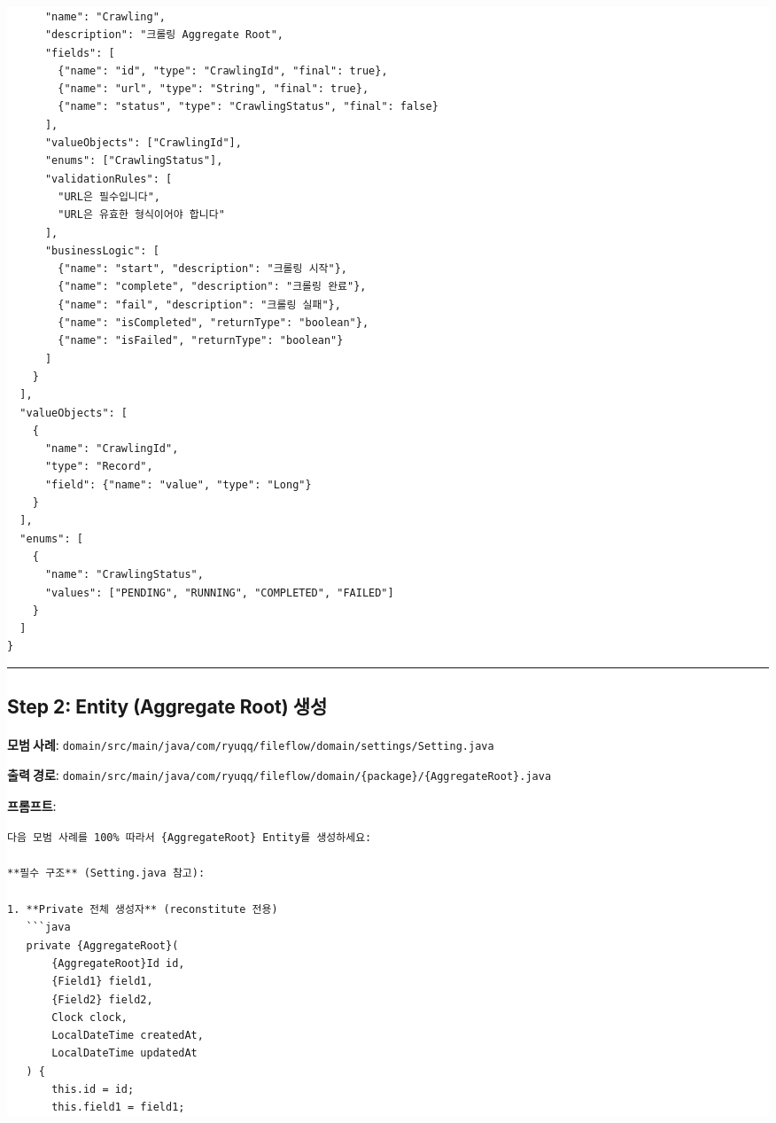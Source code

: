 ```
      "name": "Crawling",
      "description": "크롤링 Aggregate Root",
      "fields": [
        {"name": "id", "type": "CrawlingId", "final": true},
        {"name": "url", "type": "String", "final": true},
        {"name": "status", "type": "CrawlingStatus", "final": false}
      ],
      "valueObjects": ["CrawlingId"],
      "enums": ["CrawlingStatus"],
      "validationRules": [
        "URL은 필수입니다",
        "URL은 유효한 형식이어야 합니다"
      ],
      "businessLogic": [
        {"name": "start", "description": "크롤링 시작"},
        {"name": "complete", "description": "크롤링 완료"},
        {"name": "fail", "description": "크롤링 실패"},
        {"name": "isCompleted", "returnType": "boolean"},
        {"name": "isFailed", "returnType": "boolean"}
      ]
    }
  ],
  "valueObjects": [
    {
      "name": "CrawlingId",
      "type": "Record",
      "field": {"name": "value", "type": "Long"}
    }
  ],
  "enums": [
    {
      "name": "CrawlingStatus",
      "values": ["PENDING", "RUNNING", "COMPLETED", "FAILED"]
    }
  ]
}
```

---

## Step 2: Entity (Aggregate Root) 생성

**모범 사례**: `domain/src/main/java/com/ryuqq/fileflow/domain/settings/Setting.java`

**출력 경로**: `domain/src/main/java/com/ryuqq/fileflow/domain/{package}/{AggregateRoot}.java`

**프롬프트**:
```
다음 모범 사례를 100% 따라서 {AggregateRoot} Entity를 생성하세요:

**필수 구조** (Setting.java 참고):

1. **Private 전체 생성자** (reconstitute 전용)
   ```java
   private {AggregateRoot}(
       {AggregateRoot}Id id,
       {Field1} field1,
       {Field2} field2,
       Clock clock,
       LocalDateTime createdAt,
       LocalDateTime updatedAt
   ) {
       this.id = id;
       this.field1 = field1;
```